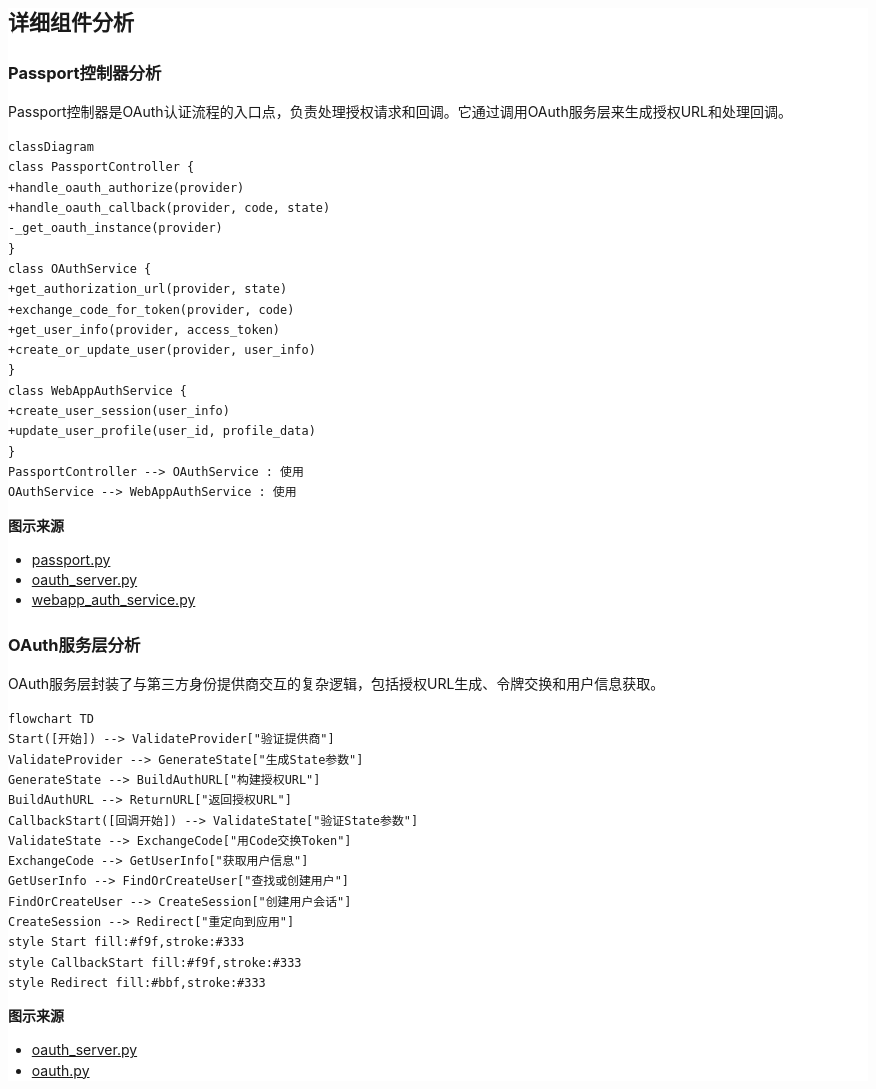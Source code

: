 ## 详细组件分析

### Passport控制器分析
Passport控制器是OAuth认证流程的入口点，负责处理授权请求和回调。它通过调用OAuth服务层来生成授权URL和处理回调。

```mermaid
classDiagram
class PassportController {
+handle_oauth_authorize(provider)
+handle_oauth_callback(provider, code, state)
-_get_oauth_instance(provider)
}
class OAuthService {
+get_authorization_url(provider, state)
+exchange_code_for_token(provider, code)
+get_user_info(provider, access_token)
+create_or_update_user(provider, user_info)
}
class WebAppAuthService {
+create_user_session(user_info)
+update_user_profile(user_id, profile_data)
}
PassportController --> OAuthService : 使用
OAuthService --> WebAppAuthService : 使用
```

**图示来源**  
- [passport.py](file://api/controllers/web/passport.py#L20-L150)
- [oauth_server.py](file://api/services/oauth_server.py#L20-L300)
- [webapp_auth_service.py](file://api/services/webapp_auth_service.py#L20-L100)

### OAuth服务层分析
OAuth服务层封装了与第三方身份提供商交互的复杂逻辑，包括授权URL生成、令牌交换和用户信息获取。

```mermaid
flowchart TD
Start([开始]) --> ValidateProvider["验证提供商"]
ValidateProvider --> GenerateState["生成State参数"]
GenerateState --> BuildAuthURL["构建授权URL"]
BuildAuthURL --> ReturnURL["返回授权URL"]
CallbackStart([回调开始]) --> ValidateState["验证State参数"]
ValidateState --> ExchangeCode["用Code交换Token"]
ExchangeCode --> GetUserInfo["获取用户信息"]
GetUserInfo --> FindOrCreateUser["查找或创建用户"]
FindOrCreateUser --> CreateSession["创建用户会话"]
CreateSession --> Redirect["重定向到应用"]
style Start fill:#f9f,stroke:#333
style CallbackStart fill:#f9f,stroke:#333
style Redirect fill:#bbf,stroke:#333
```

**图示来源**  
- [oauth_server.py](file://api/services/oauth_server.py#L50-L250)
- [oauth.py](file://api/libs/oauth.py#L50-L200)
